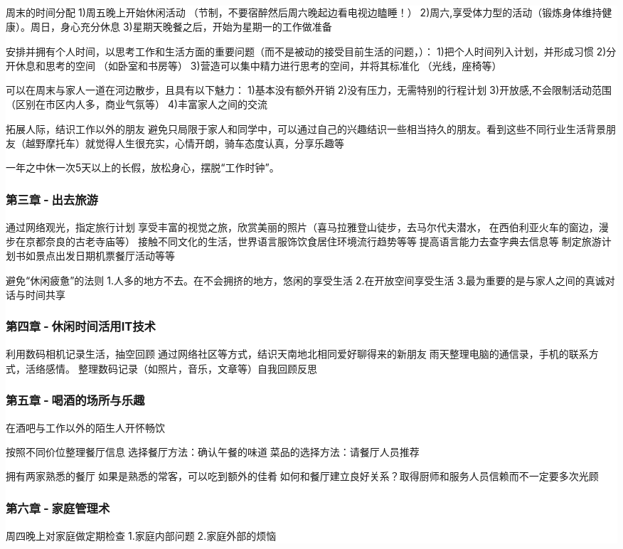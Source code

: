 周末的时间分配
1)周五晚上开始休闲活动 （节制，不要宿醉然后周六晚起边看电视边瞌睡！）
2)周六,享受体力型的活动（锻炼身体维持健康）。周日，身心充分休息
3)星期天晚餐之后，开始为星期一的工作做准备

安排并拥有个人时间，以思考工作和生活方面的重要问题（而不是被动的接受目前生活的问题，）：
1)把个人时间列入计划，并形成习惯
2)分开休息和思考的空间 （如卧室和书房等）
3)营造可以集中精力进行思考的空间，并将其标准化 （光线，座椅等）

可以在周末与家人一道在河边散步，且具有以下魅力：
1)基本没有额外开销
2)没有压力，无需特别的行程计划
3)开放感,不会限制活动范围 （区别在市区内人多，商业气氛等）
4)丰富家人之间的交流

拓展人际，结识工作以外的朋友
避免只局限于家人和同学中，可以通过自己的兴趣结识一些相当持久的朋友。看到这些不同行业生活背景朋友（越野摩托车）就觉得人生很充实，心情开朗，骑车态度认真，分享乐趣等

一年之中休一次5天以上的长假，放松身心，摆脱“工作时钟”。

### 第三章 - 出去旅游

通过网络观光，指定旅行计划
享受丰富的视觉之旅，欣赏美丽的照片（喜马拉雅登山徒步，去马尔代夫潜水， 在西伯利亚火车的窗边，漫步在京都奈良的古老寺庙等）
接触不同文化的生活，世界语言服饰饮食居住环境流行趋势等等
提高语言能力去查字典去信息等
制定旅游计划书如景点出发日期机票餐厅活动等等

避免“休闲疲惫”的法则
1.人多的地方不去。在不会拥挤的地方，悠闲的享受生活
2.在开放空间享受生活
3.最为重要的是与家人之间的真诚对话与时间共享

### 第四章 - 休闲时间活用IT技术

利用数码相机记录生活，抽空回顾
通过网络社区等方式，结识天南地北相同爱好聊得来的新朋友
雨天整理电脑的通信录，手机的联系方式，活络感情。 整理数码记录（如照片，音乐，文章等）自我回顾反思

### 第五章 - 喝酒的场所与乐趣

在酒吧与工作以外的陌生人开怀畅饮

按照不同价位整理餐厅信息
选择餐厅方法：确认午餐的味道
菜品的选择方法：请餐厅人员推荐

拥有两家熟悉的餐厅
如果是熟悉的常客，可以吃到额外的佳肴
如何和餐厅建立良好关系？取得厨师和服务人员信赖而不一定要多次光顾

### 第六章 -  家庭管理术

周四晚上对家庭做定期检查
1.家庭内部问题
2.家庭外部的烦恼
